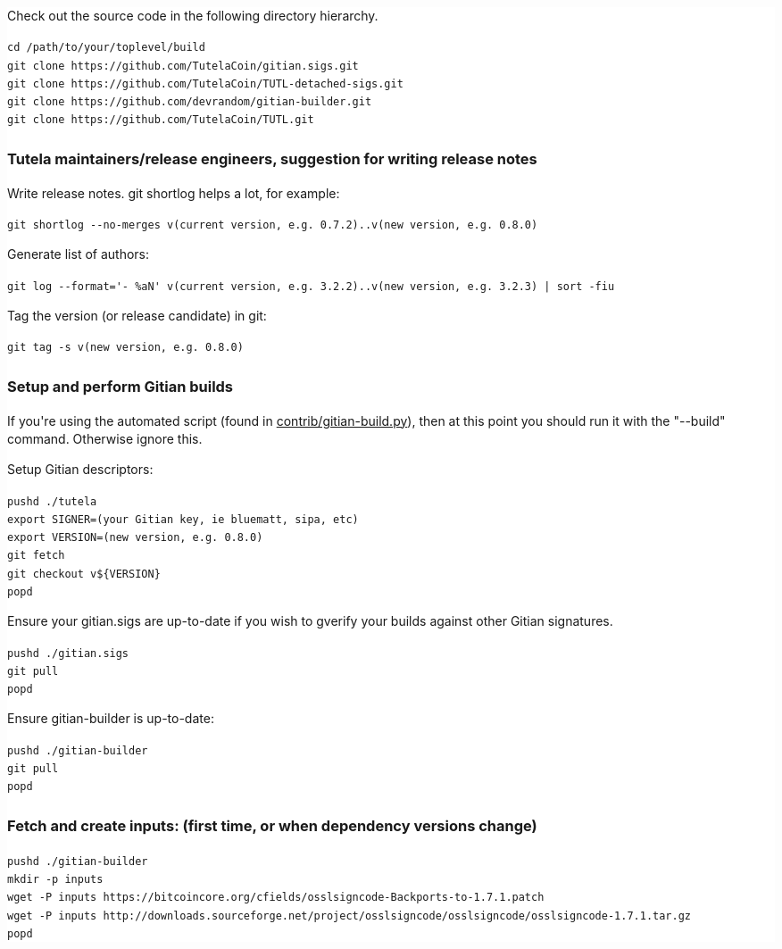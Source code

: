 Check out the source code in the following directory hierarchy.

    cd /path/to/your/toplevel/build
    git clone https://github.com/TutelaCoin/gitian.sigs.git
    git clone https://github.com/TutelaCoin/TUTL-detached-sigs.git
    git clone https://github.com/devrandom/gitian-builder.git
    git clone https://github.com/TutelaCoin/TUTL.git

### Tutela maintainers/release engineers, suggestion for writing release notes

Write release notes. git shortlog helps a lot, for example:

    git shortlog --no-merges v(current version, e.g. 0.7.2)..v(new version, e.g. 0.8.0)


Generate list of authors:

    git log --format='- %aN' v(current version, e.g. 3.2.2)..v(new version, e.g. 3.2.3) | sort -fiu

Tag the version (or release candidate) in git:

    git tag -s v(new version, e.g. 0.8.0)

### Setup and perform Gitian builds

If you're using the automated script (found in [contrib/gitian-build.py](/contrib/gitian-build.py)), then at this point you should run it with the "--build" command. Otherwise ignore this.

Setup Gitian descriptors:

    pushd ./tutela
    export SIGNER=(your Gitian key, ie bluematt, sipa, etc)
    export VERSION=(new version, e.g. 0.8.0)
    git fetch
    git checkout v${VERSION}
    popd

Ensure your gitian.sigs are up-to-date if you wish to gverify your builds against other Gitian signatures.

    pushd ./gitian.sigs
    git pull
    popd

Ensure gitian-builder is up-to-date:

    pushd ./gitian-builder
    git pull
    popd

### Fetch and create inputs: (first time, or when dependency versions change)

    pushd ./gitian-builder
    mkdir -p inputs
    wget -P inputs https://bitcoincore.org/cfields/osslsigncode-Backports-to-1.7.1.patch
    wget -P inputs http://downloads.sourceforge.net/project/osslsigncode/osslsigncode/osslsigncode-1.7.1.tar.gz
    popd
